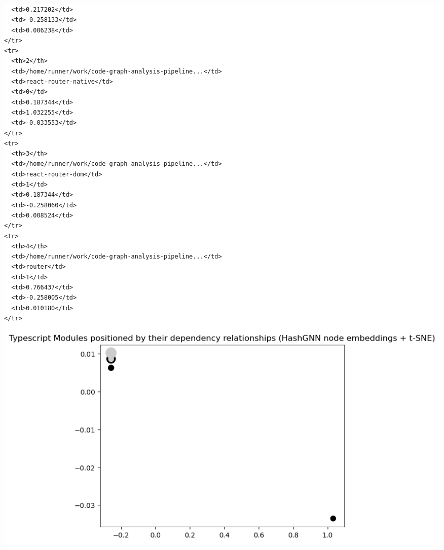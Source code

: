       <td>0.217202</td>
      <td>-0.258133</td>
      <td>0.006238</td>
    </tr>
    <tr>
      <th>2</th>
      <td>/home/runner/work/code-graph-analysis-pipeline...</td>
      <td>react-router-native</td>
      <td>0</td>
      <td>0.187344</td>
      <td>1.032255</td>
      <td>-0.033553</td>
    </tr>
    <tr>
      <th>3</th>
      <td>/home/runner/work/code-graph-analysis-pipeline...</td>
      <td>react-router-dom</td>
      <td>1</td>
      <td>0.187344</td>
      <td>-0.258060</td>
      <td>0.008524</td>
    </tr>
    <tr>
      <th>4</th>
      <td>/home/runner/work/code-graph-analysis-pipeline...</td>
      <td>router</td>
      <td>1</td>
      <td>0.766437</td>
      <td>-0.258005</td>
      <td>0.010180</td>
    </tr>
  </tbody>
</table>
</div>



    
![png](NodeEmbeddingsTypescript_files/NodeEmbeddingsTypescript_23_6.png)
    